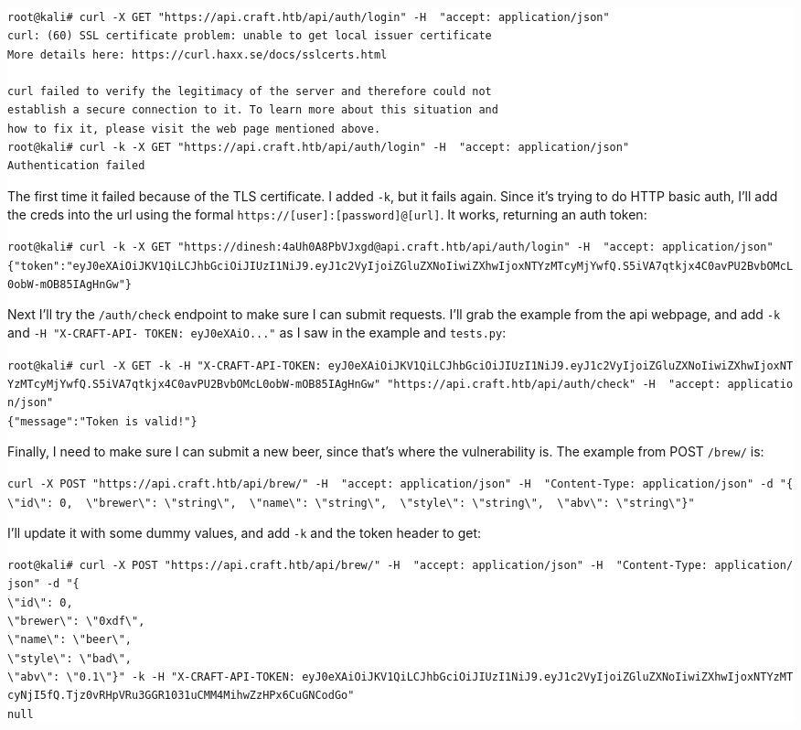     
    
    root@kali# curl -X GET "https://api.craft.htb/api/auth/login" -H  "accept: application/json"
    curl: (60) SSL certificate problem: unable to get local issuer certificate
    More details here: https://curl.haxx.se/docs/sslcerts.html
    
    curl failed to verify the legitimacy of the server and therefore could not
    establish a secure connection to it. To learn more about this situation and
    how to fix it, please visit the web page mentioned above.
    root@kali# curl -k -X GET "https://api.craft.htb/api/auth/login" -H  "accept: application/json"
    Authentication failed
    

The first time it failed because of the TLS certificate. I added `-k`, but it
fails again. Since it’s trying to do HTTP basic auth, I’ll add the creds into
the url using the formal `https://[user]:[password]@[url]`. It works,
returning an auth token:

    
    
    root@kali# curl -k -X GET "https://dinesh:4aUh0A8PbVJxgd@api.craft.htb/api/auth/login" -H  "accept: application/json"
    {"token":"eyJ0eXAiOiJKV1QiLCJhbGciOiJIUzI1NiJ9.eyJ1c2VyIjoiZGluZXNoIiwiZXhwIjoxNTYzMTcyMjYwfQ.S5iVA7qtkjx4C0avPU2BvbOMcL0obW-mOB85IAgHnGw"}
    

Next I’ll try the `/auth/check` endpoint to make sure I can submit requests.
I’ll grab the example from the api webpage, and add `-k` and `-H "X-CRAFT-API-
TOKEN: eyJ0eXAiO..."` as I saw in the example and `tests.py`:

    
    
    root@kali# curl -X GET -k -H "X-CRAFT-API-TOKEN: eyJ0eXAiOiJKV1QiLCJhbGciOiJIUzI1NiJ9.eyJ1c2VyIjoiZGluZXNoIiwiZXhwIjoxNTYzMTcyMjYwfQ.S5iVA7qtkjx4C0avPU2BvbOMcL0obW-mOB85IAgHnGw" "https://api.craft.htb/api/auth/check" -H  "accept: application/json"
    {"message":"Token is valid!"}
    

Finally, I need to make sure I can submit a new beer, since that’s where the
vulnerability is. The example from POST `/brew/` is:

    
    
    curl -X POST "https://api.craft.htb/api/brew/" -H  "accept: application/json" -H  "Content-Type: application/json" -d "{  \"id\": 0,  \"brewer\": \"string\",  \"name\": \"string\",  \"style\": \"string\",  \"abv\": \"string\"}"
    

I’ll update it with some dummy values, and add `-k` and the token header to
get:

    
    
    root@kali# curl -X POST "https://api.craft.htb/api/brew/" -H  "accept: application/json" -H  "Content-Type: application/json" -d "{
    \"id\": 0,
    \"brewer\": \"0xdf\",
    \"name\": \"beer\",
    \"style\": \"bad\",
    \"abv\": \"0.1\"}" -k -H "X-CRAFT-API-TOKEN: eyJ0eXAiOiJKV1QiLCJhbGciOiJIUzI1NiJ9.eyJ1c2VyIjoiZGluZXNoIiwiZXhwIjoxNTYzMTcyNjI5fQ.Tjz0vRHpVRu3GGR1031uCMM4MihwZzHPx6CuGNCodGo"
    null
    